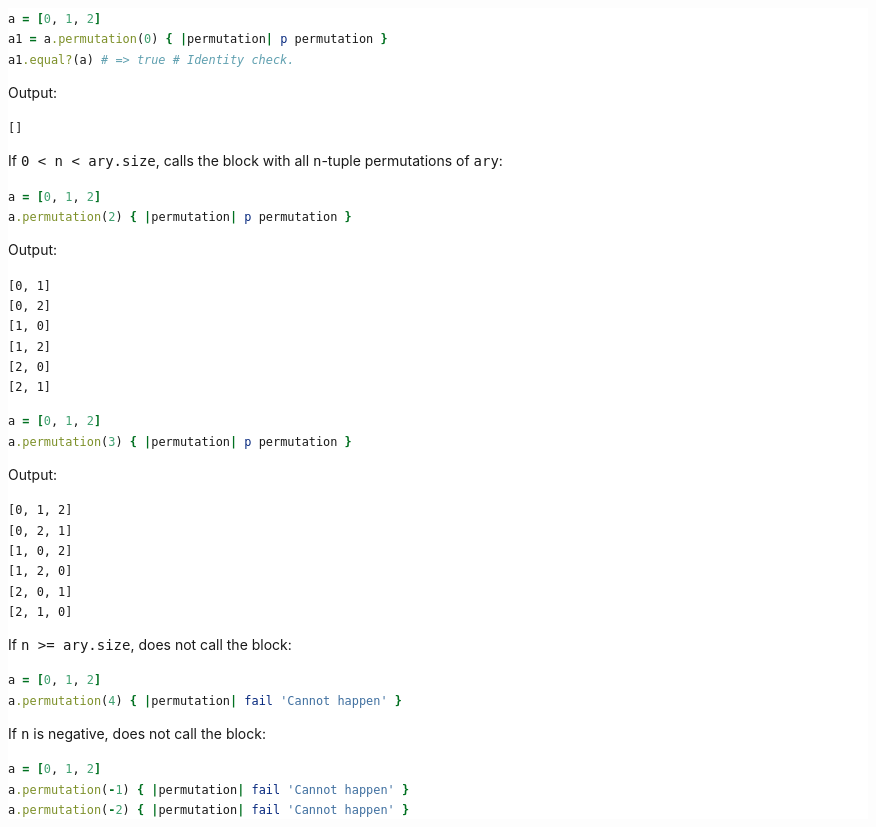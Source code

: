 ```ruby
a = [0, 1, 2]
a1 = a.permutation(0) { |permutation| p permutation }
a1.equal?(a) # => true # Identity check.
```

Output:

```
[]
```

If <tt>0 < n < ary.size</tt>,
calls the block with all <tt>n</tt>-tuple permutations of <tt>ary</tt>:

```ruby
a = [0, 1, 2]
a.permutation(2) { |permutation| p permutation }
```

Output:

```
[0, 1]
[0, 2]
[1, 0]
[1, 2]
[2, 0]
[2, 1]
```

```ruby
a = [0, 1, 2]
a.permutation(3) { |permutation| p permutation }
```

Output:

```
[0, 1, 2]
[0, 2, 1]
[1, 0, 2]
[1, 2, 0]
[2, 0, 1]
[2, 1, 0]
```

If <tt>n >= ary.size</tt>, does not call the block:

```ruby
a = [0, 1, 2]
a.permutation(4) { |permutation| fail 'Cannot happen' }
```

If <tt>n</tt> is negative, does not call the block:

```ruby
a = [0, 1, 2]
a.permutation(-1) { |permutation| fail 'Cannot happen' }
a.permutation(-2) { |permutation| fail 'Cannot happen' }
```
